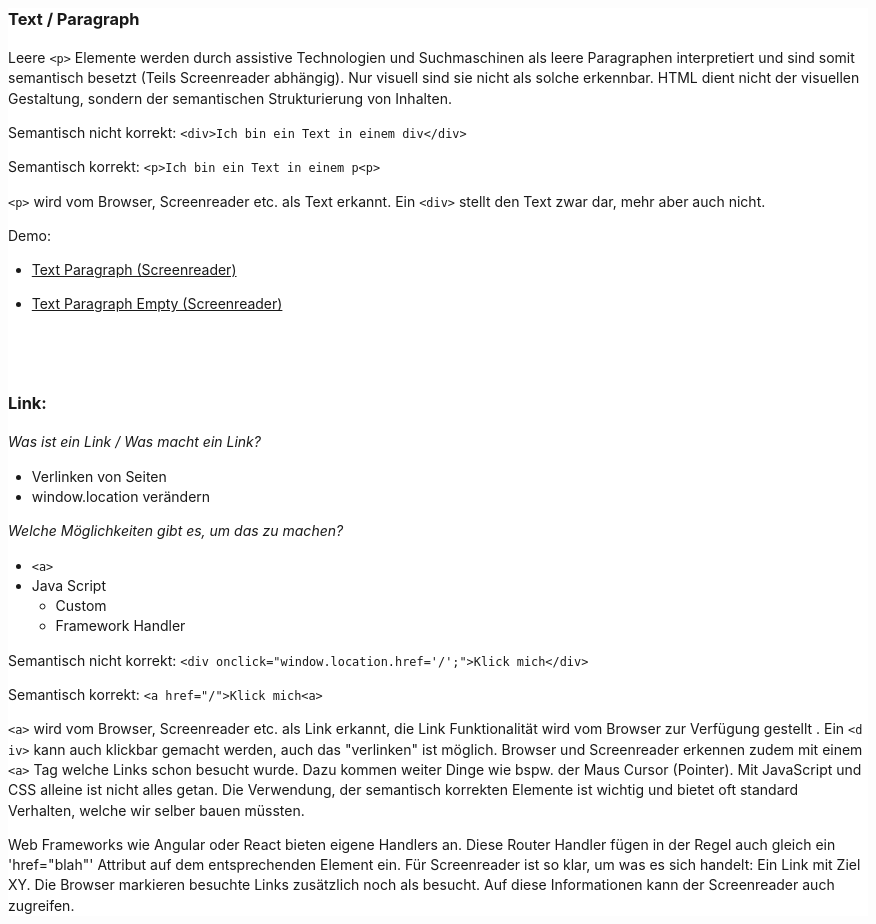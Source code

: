 ### Text / Paragraph

Leere `<p>` Elemente werden durch assistive Technologien und Suchmaschinen als leere Paragraphen
interpretiert und sind somit semantisch besetzt (Teils Screenreader abhängig). Nur visuell sind sie nicht als solche erkennbar. HTML dient nicht
der visuellen Gestaltung, sondern der semantischen Strukturierung von Inhalten.



Semantisch nicht korrekt: `<div>Ich bin ein Text in einem div</div>` 

Semantisch korrekt: `<p>Ich bin ein Text in einem p<p>`



`<p>` wird vom Browser, Screenreader etc. als Text erkannt. Ein `<div>` stellt den Text zwar dar, mehr aber auch nicht.



Demo:

- [Text Paragraph (Screenreader)](/accessibility-crash-course/demo/text-p)

- [Text Paragraph Empty (Screenreader)](/accessibility-crash-course/demo/text-p-empty)

<br />
<br />

### Link:

*Was ist ein Link / Was macht ein Link?* 

- Verlinken von Seiten
- window.location verändern

*Welche Möglichkeiten gibt es, um das zu machen?*

- `<a>`
- Java Script
    - Custom
    - Framework Handler

Semantisch nicht korrekt: `<div onclick="window.location.href='/';">Klick mich</div>` 

Semantisch korrekt: `<a href="/">Klick mich<a>`



`<a>` wird vom Browser, Screenreader etc. als Link erkannt, die Link Funktionalität wird vom Browser zur Verfügung gestellt . Ein `<div>` kann auch klickbar gemacht werden, auch das "verlinken" ist möglich. Browser und Screenreader erkennen zudem mit einem `<a>` Tag welche Links schon besucht wurde. Dazu kommen weiter Dinge wie bspw. der Maus Cursor (Pointer). Mit JavaScript und CSS alleine ist nicht alles getan. Die Verwendung, der semantisch korrekten Elemente ist wichtig und bietet oft standard Verhalten, welche wir selber bauen müssten.

Web Frameworks wie Angular oder React bieten eigene Handlers an. Diese Router Handler fügen in der Regel auch gleich ein 'href="blah"' Attribut auf dem entsprechenden Element ein. Für Screenreader ist so klar, um was es sich handelt: Ein Link mit Ziel XY. Die Browser markieren besuchte Links zusätzlich noch als besucht. Auf diese Informationen kann der Screenreader auch zugreifen.
